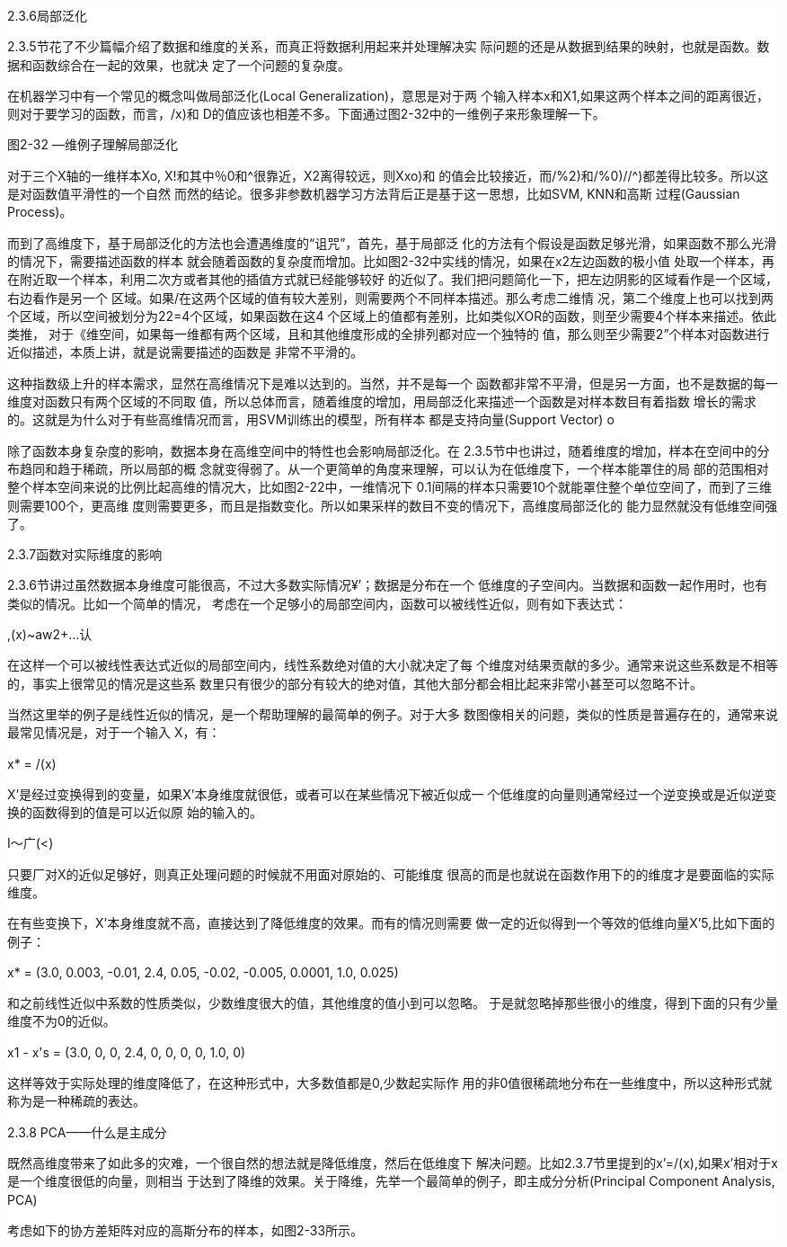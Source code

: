 2.3.6局部泛化

2.3.5节花了不少篇幅介绍了数据和维度的关系，而真正将数据利用起来并处理解决实 际问题的还是从数据到结果的映射，也就是函数。数据和函数综合在一起的效果，也就决 定了一个问题的复杂度。

在机器学习中有一个常见的概念叫做局部泛化(Local Generalization)，意思是对于两 个输入样本x和X1,如果这两个样本之间的距离很近，则对于要学习的函数，而言，/x)和 D的值应该也相差不多。下面通过图2-32中的一维例子来形象理解一下。



图2-32 —维例子理解局部泛化

对于三个X轴的一维样本Xo, X!和其中％0和^很靠近，X2离得较远，则Xxo)和 的值会比较接近，而/%2)和/%0)//^)都差得比较多。所以这是对函数值平滑性的一个自然 而然的结论。很多非参数机器学习方法背后正是基于这一思想，比如SVM, KNN和高斯 过程(Gaussian Process)。

而到了高维度下，基于局部泛化的方法也会遭遇维度的“诅咒”，首先，基于局部泛 化的方法有个假设是函数足够光滑，如果函数不那么光滑的情况下，需要描述函数的样本 就会随着函数的复杂度而增加。比如图2-32中实线的情况，如果在x2左边函数的极小值 处取一个样本，再在附近取一个样本，利用二次方或者其他的插值方式就已经能够较好 的近似了。我们把问题简化一下，把左边阴影的区域看作是一个区域，右边看作是另一个 区域。如果/在这两个区域的值有较大差别，则需要两个不同样本描述。那么考虑二维情 况，第二个维度上也可以找到两个区域，所以空间被划分为22=4个区域，如果函数在这4 个区域上的值都有差别，比如类似XOR的函数，则至少需要4个样本来描述。依此类推， 对于《维空间，如果每一维都有两个区域，且和其他维度形成的全排列都对应一个独特的 值，那么则至少需要2”个样本对函数进行近似描述，本质上讲，就是说需要描述的函数是 非常不平滑的。

这种指数级上升的样本需求，显然在高维情况下是难以达到的。当然，并不是每一个 函数都非常不平滑，但是另一方面，也不是数据的每一维度对函数只有两个区域的不同取 值，所以总体而言，随着维度的增加，用局部泛化来描述一个函数是对样本数目有着指数 增长的需求的。这就是为什么对于有些高维情况而言，用SVM训练出的模型，所有样本 都是支持向量(Support Vector) o

除了函数本身复杂度的影响，数据本身在高维空间中的特性也会影响局部泛化。在 2.3.5节中也讲过，随着维度的增加，样本在空间中的分布趋同和趋于稀疏，所以局部的概 念就变得弱了。从一个更简单的角度来理解，可以认为在低维度下，一个样本能罩住的局 部的范围相对整个样本空间来说的比例比起高维的情况大，比如图2-22中，一维情况下 0.1间隔的样本只需要10个就能罩住整个单位空间了，而到了三维则需要100个，更高维 度则需要更多，而且是指数变化。所以如果采样的数目不变的情况下，高维度局部泛化的 能力显然就没有低维空间强了。

2.3.7函数对实际维度的影响

2.3.6节讲过虽然数据本身维度可能很高，不过大多数实际情况¥’；数据是分布在一个 低维度的子空间内。当数据和函数一起作用时，也有类似的情况。比如一个简单的情况， 考虑在一个足够小的局部空间内，函数可以被线性近似，则有如下表达式：

,(x)~aw2+…认

在这样一个可以被线性表达式近似的局部空间内，线性系数绝对值的大小就决定了每 个维度对结果贡献的多少。通常来说这些系数是不相等的，事实上很常见的情况是这些系 数里只有很少的部分有较大的绝对值，其他大部分都会相比起来非常小甚至可以忽略不计。

当然这里举的例子是线性近似的情况，是一个帮助理解的最简单的例子。对于大多 数图像相关的问题，类似的性质是普遍存在的，通常来说最常见情况是，对于一个输入 X，有：

x* = /(x)

X’是经过变换得到的变量，如果X’本身维度就很低，或者可以在某些情况下被近似成一 个低维度的向量则通常经过一个逆变换或是近似逆变换的函数得到的值是可以近似原 始的输入的。

I〜广(<)

只要厂对X的近似足够好，则真正处理问题的时候就不用面对原始的、可能维度 很高的而是也就说在函数作用下的的维度才是要面临的实际维度。

在有些变换下，X’本身维度就不高，直接达到了降低维度的效果。而有的情况则需要 做一定的近似得到一个等效的低维向量X’5,比如下面的例子：

x* = (3.0, 0.003, -0.01, 2.4, 0.05, -0.02, -0.005, 0.0001, 1.0, 0.025)

和之前线性近似中系数的性质类似，少数维度很大的值，其他维度的值小到可以忽略。 于是就忽略掉那些很小的维度，得到下面的只有少量维度不为0的近似。

x1 - x's = (3.0, 0, 0, 2.4, 0, 0, 0, 0, 1.0, 0)

这样等效于实际处理的维度降低了，在这种形式中，大多数值都是0,少数起实际作 用的非0值很稀疏地分布在一些维度中，所以这种形式就称为是一种稀疏的表达。

2.3.8    PCA——什么是主成分

既然高维度带来了如此多的灾难，一个很自然的想法就是降低维度，然后在低维度下 解决问题。比如2.3.7节里提到的x’=/(x),如果x’相对于x是一个维度很低的向量，则相当 于达到了降维的效果。关于降维，先举一个最简单的例子，即主成分分析(Principal Component Analysis, PCA)

考虑如下的协方差矩阵对应的高斯分布的样本，如图2-33所示。
